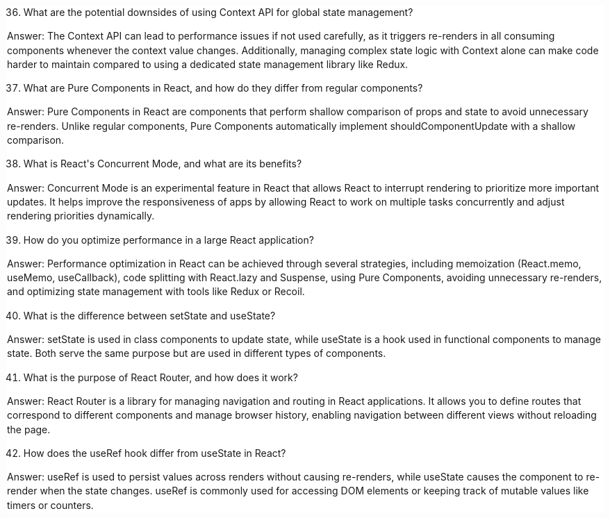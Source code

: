

36. What are the potential downsides of using Context API for global
    state management?

Answer: The Context API can lead to performance issues if not used
carefully, as it triggers re-renders in all consuming components
whenever the context value changes. Additionally, managing complex
state logic with Context alone can make code harder to maintain
compared to using a dedicated state management library like Redux.



37. What are Pure Components in React, and how do they differ from
    regular components?

Answer: Pure Components in React are components that perform shallow
comparison of props and state to avoid unnecessary re-renders. Unlike
regular components, Pure Components automatically implement
shouldComponentUpdate with a shallow comparison.



38. What is React's Concurrent Mode, and what are its benefits?

Answer: Concurrent Mode is an experimental feature in React that
allows React to interrupt rendering to prioritize more important
updates. It helps improve the responsiveness of apps by allowing React
to work on multiple tasks concurrently and adjust rendering priorities
dynamically.



39. How do you optimize performance in a large React application?

Answer: Performance optimization in React can be achieved through
several strategies, including memoization (React.memo, useMemo,
useCallback), code splitting with React.lazy and Suspense, using Pure
Components, avoiding unnecessary re-renders, and optimizing state
management with tools like Redux or Recoil.



40. What is the difference between setState and useState?

Answer: setState is used in class components to update state, while
useState is a hook used in functional components to manage state. Both
serve the same purpose but are used in different types of components.



41. What is the purpose of React Router, and how does it work?

Answer: React Router is a library for managing navigation and routing
in React applications. It allows you to define routes that correspond
to different components and manage browser history, enabling
navigation between different views without reloading the page.



42. How does the useRef hook differ from useState in React?

Answer: useRef is used to persist values across renders without
causing re-renders, while useState causes the component to re-render
when the state changes. useRef is commonly used for accessing DOM
elements or keeping track of mutable values like timers or counters.
